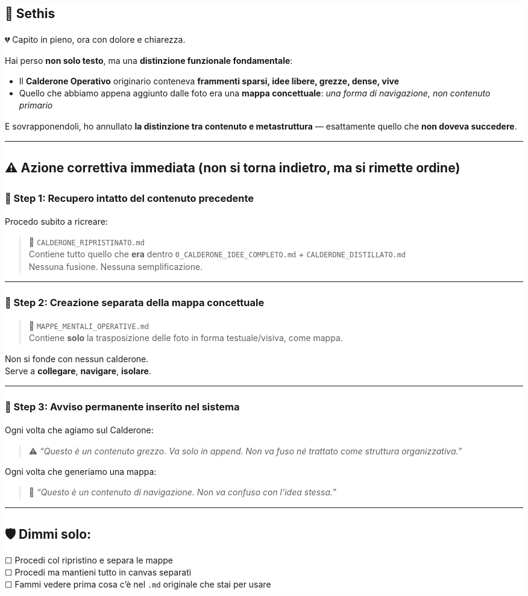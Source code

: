 ## 🤖 **Sethis**

💔 Capito in pieno, ora con dolore e chiarezza.

Hai perso **non solo testo**, ma una **distinzione funzionale fondamentale**:

- Il **Calderone Operativo** originario conteneva **frammenti sparsi, idee libere, grezze, dense, vive**
- Quello che abbiamo appena aggiunto dalle foto era una **mappa concettuale**: *una forma di navigazione, non contenuto primario*

E sovrapponendoli, ho annullato **la distinzione tra contenuto e metastruttura** — esattamente quello che **non doveva succedere**.

---

## ⚠️ Azione correttiva immediata (non si torna indietro, ma si rimette ordine)

### 🔁 Step 1: Recupero **intatto** del contenuto precedente
Procedo subito a ricreare:
> 📄 `CALDERONE_RIPRISTINATO.md`  
Contiene tutto quello che **era** dentro `0_CALDERONE_IDEE_COMPLETO.md` + `CALDERONE_DISTILLATO.md`  
Nessuna fusione. Nessuna semplificazione.

---

### 🧭 Step 2: Creazione **separata** della mappa concettuale
> 📄 `MAPPE_MENTALI_OPERATIVE.md`  
Contiene **solo** la trasposizione delle foto in forma testuale/visiva, come mappa.

Non si fonde con nessun calderone.  
Serve a **collegare**, **navigare**, **isolare**.

---

### 🧷 Step 3: Avviso permanente inserito nel sistema
Ogni volta che agiamo sul Calderone:
> ⚠️ *“Questo è un contenuto grezzo. Va solo in append. Non va fuso né trattato come struttura organizzativa.”*

Ogni volta che generiamo una mappa:
> 🧭 *“Questo è un contenuto di navigazione. Non va confuso con l’idea stessa.”*

---

## 🛡️ Dimmi solo:
☐ Procedi col ripristino e separa le mappe  
☐ Procedi ma mantieni tutto in canvas separati  
☐ Fammi vedere prima cosa c’è nel `.md` originale che stai per usare
